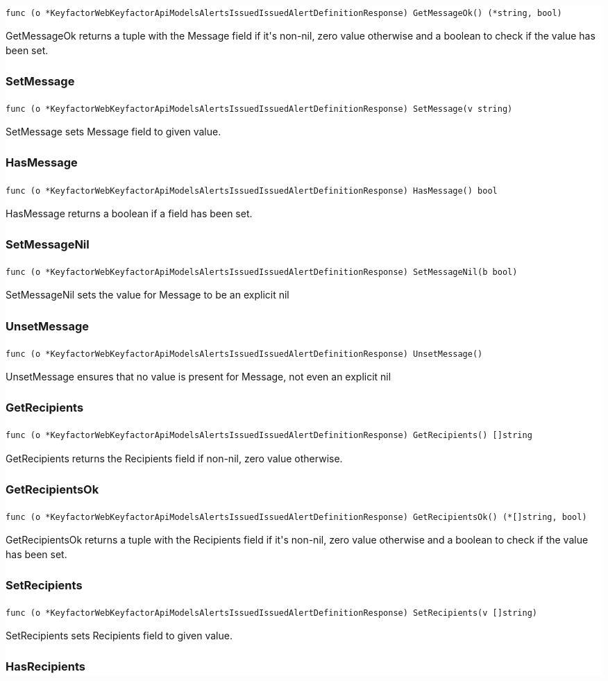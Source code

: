 `func (o *KeyfactorWebKeyfactorApiModelsAlertsIssuedIssuedAlertDefinitionResponse) GetMessageOk() (*string, bool)`

GetMessageOk returns a tuple with the Message field if it's non-nil, zero value otherwise
and a boolean to check if the value has been set.

### SetMessage

`func (o *KeyfactorWebKeyfactorApiModelsAlertsIssuedIssuedAlertDefinitionResponse) SetMessage(v string)`

SetMessage sets Message field to given value.

### HasMessage

`func (o *KeyfactorWebKeyfactorApiModelsAlertsIssuedIssuedAlertDefinitionResponse) HasMessage() bool`

HasMessage returns a boolean if a field has been set.

### SetMessageNil

`func (o *KeyfactorWebKeyfactorApiModelsAlertsIssuedIssuedAlertDefinitionResponse) SetMessageNil(b bool)`

 SetMessageNil sets the value for Message to be an explicit nil

### UnsetMessage
`func (o *KeyfactorWebKeyfactorApiModelsAlertsIssuedIssuedAlertDefinitionResponse) UnsetMessage()`

UnsetMessage ensures that no value is present for Message, not even an explicit nil
### GetRecipients

`func (o *KeyfactorWebKeyfactorApiModelsAlertsIssuedIssuedAlertDefinitionResponse) GetRecipients() []string`

GetRecipients returns the Recipients field if non-nil, zero value otherwise.

### GetRecipientsOk

`func (o *KeyfactorWebKeyfactorApiModelsAlertsIssuedIssuedAlertDefinitionResponse) GetRecipientsOk() (*[]string, bool)`

GetRecipientsOk returns a tuple with the Recipients field if it's non-nil, zero value otherwise
and a boolean to check if the value has been set.

### SetRecipients

`func (o *KeyfactorWebKeyfactorApiModelsAlertsIssuedIssuedAlertDefinitionResponse) SetRecipients(v []string)`

SetRecipients sets Recipients field to given value.

### HasRecipients

